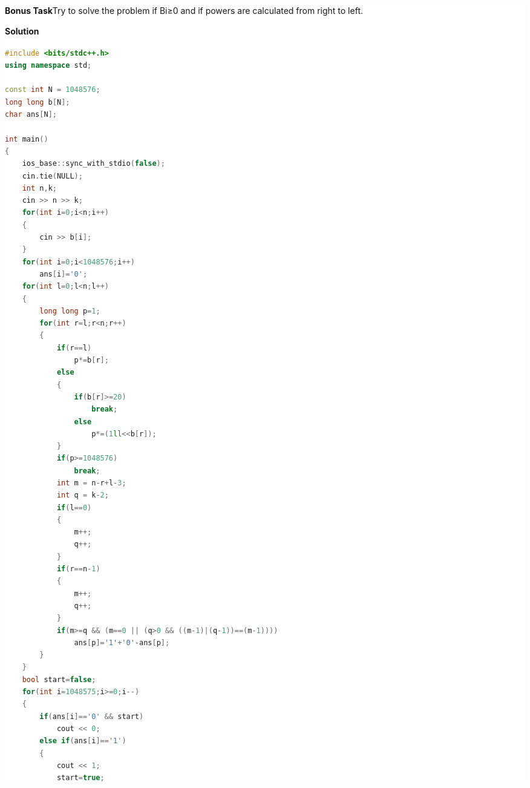  **Bonus Task**Try to solve the problem if Bi≥0 and if powers are calculated from right to left.

 **Solution**
```cpp
#include <bits/stdc++.h>
using namespace std;

const int N = 1048576;
long long b[N];
char ans[N];

int main()
{
    ios_base::sync_with_stdio(false);
    cin.tie(NULL);
    int n,k;
    cin >> n >> k;
    for(int i=0;i<n;i++)
    {
        cin >> b[i];
    }
    for(int i=0;i<1048576;i++)
        ans[i]='0';
    for(int l=0;l<n;l++)
    {
        long long p=1;
        for(int r=l;r<n;r++)
        {
            if(r==l)
                p*=b[r];
            else
            {
                if(b[r]>=20)
                    break;
                else
                    p*=(1ll<<b[r]);
            }
            if(p>=1048576)
                break;
            int m = n-r+l-3;
            int q = k-2;
            if(l==0)
            {
                m++;
                q++;
            }
            if(r==n-1)
            {
                m++;
                q++;
            }
            if(m>=q && (m==0 || (q>0 && ((m-1)|(q-1))==(m-1))))
                ans[p]='1'+'0'-ans[p];
        }
    }
    bool start=false;
    for(int i=1048575;i>=0;i--)
    {
        if(ans[i]=='0' && start)
            cout << 0;
        else if(ans[i]=='1')
        {
            cout << 1;
            start=true;
```